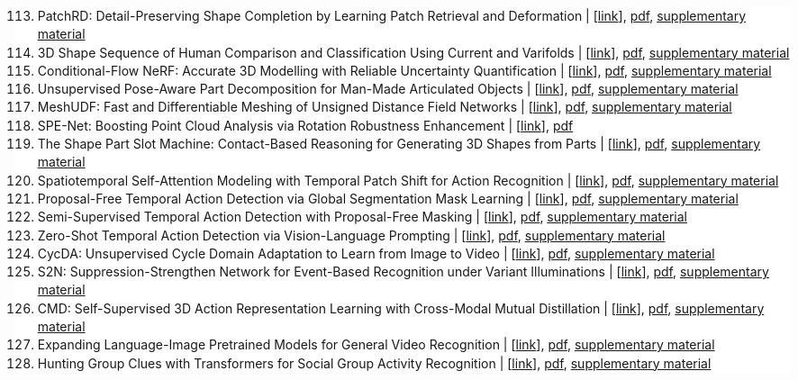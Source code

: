 113. PatchRD: Detail-Preserving Shape Completion by Learning Patch Retrieval and Deformation | [[link](https://www.ecva.net/papers/eccv_2022/papers_ECCV/html/6203_ECCV_2022_paper.php)], [pdf](https://www.ecva.net/papers/eccv_2022/papers_ECCV/papers/136630494.pdf), [supplementary material](https://www.ecva.net/papers/eccv_2022/papers_ECCV/papers/136630494-supp.pdf) 
114. 3D Shape Sequence of Human Comparison and Classification Using Current and Varifolds | [[link](https://www.ecva.net/papers/eccv_2022/papers_ECCV/html/6963_ECCV_2022_paper.php)], [pdf](https://www.ecva.net/papers/eccv_2022/papers_ECCV/papers/136630514.pdf), [supplementary material](https://www.ecva.net/papers/eccv_2022/papers_ECCV/papers/136630514-supp.zip) 
115. Conditional-Flow NeRF: Accurate 3D Modelling with Reliable Uncertainty Quantification | [[link](https://www.ecva.net/papers/eccv_2022/papers_ECCV/html/7028_ECCV_2022_paper.php)], [pdf](https://www.ecva.net/papers/eccv_2022/papers_ECCV/papers/136630531.pdf), [supplementary material](https://www.ecva.net/papers/eccv_2022/papers_ECCV/papers/136630531-supp.zip) 
116. Unsupervised Pose-Aware Part Decomposition for Man-Made Articulated Objects | [[link](https://www.ecva.net/papers/eccv_2022/papers_ECCV/html/7414_ECCV_2022_paper.php)], [pdf](https://www.ecva.net/papers/eccv_2022/papers_ECCV/papers/136630549.pdf), [supplementary material](https://www.ecva.net/papers/eccv_2022/papers_ECCV/papers/136630549-supp.pdf) 
117. MeshUDF: Fast and Differentiable Meshing of Unsigned Distance Field Networks | [[link](https://www.ecva.net/papers/eccv_2022/papers_ECCV/html/7511_ECCV_2022_paper.php)], [pdf](https://www.ecva.net/papers/eccv_2022/papers_ECCV/papers/136630566.pdf), [supplementary material](https://www.ecva.net/papers/eccv_2022/papers_ECCV/papers/136630566-supp.pdf) 
118. SPE-Net: Boosting Point Cloud Analysis via Rotation Robustness Enhancement | [[link](https://www.ecva.net/papers/eccv_2022/papers_ECCV/html/7651_ECCV_2022_paper.php)], [pdf](https://www.ecva.net/papers/eccv_2022/papers_ECCV/papers/136630582.pdf) 
119. The Shape Part Slot Machine: Contact-Based Reasoning for Generating 3D Shapes from Parts | [[link](https://www.ecva.net/papers/eccv_2022/papers_ECCV/html/7704_ECCV_2022_paper.php)], [pdf](https://www.ecva.net/papers/eccv_2022/papers_ECCV/papers/136630599.pdf), [supplementary material](https://www.ecva.net/papers/eccv_2022/papers_ECCV/papers/136630599-supp.pdf) 
120. Spatiotemporal Self-Attention Modeling with Temporal Patch Shift for Action Recognition | [[link](https://www.ecva.net/papers/eccv_2022/papers_ECCV/html/334_ECCV_2022_paper.php)], [pdf](https://www.ecva.net/papers/eccv_2022/papers_ECCV/papers/136630615.pdf), [supplementary material](https://www.ecva.net/papers/eccv_2022/papers_ECCV/papers/136630615-supp.pdf) 
121. Proposal-Free Temporal Action Detection via Global Segmentation Mask Learning | [[link](https://www.ecva.net/papers/eccv_2022/papers_ECCV/html/977_ECCV_2022_paper.php)], [pdf](https://www.ecva.net/papers/eccv_2022/papers_ECCV/papers/136630632.pdf), [supplementary material](https://www.ecva.net/papers/eccv_2022/papers_ECCV/papers/136630632-supp.pdf) 
122. Semi-Supervised Temporal Action Detection with Proposal-Free Masking | [[link](https://www.ecva.net/papers/eccv_2022/papers_ECCV/html/1003_ECCV_2022_paper.php)], [pdf](https://www.ecva.net/papers/eccv_2022/papers_ECCV/papers/136630649.pdf), [supplementary material](https://www.ecva.net/papers/eccv_2022/papers_ECCV/papers/136630649-supp.pdf) 
123. Zero-Shot Temporal Action Detection via Vision-Language Prompting | [[link](https://www.ecva.net/papers/eccv_2022/papers_ECCV/html/1010_ECCV_2022_paper.php)], [pdf](https://www.ecva.net/papers/eccv_2022/papers_ECCV/papers/136630667.pdf), [supplementary material](https://www.ecva.net/papers/eccv_2022/papers_ECCV/papers/136630667-supp.pdf) 
124. CycDA: Unsupervised Cycle Domain Adaptation to Learn from Image to Video | [[link](https://www.ecva.net/papers/eccv_2022/papers_ECCV/html/1118_ECCV_2022_paper.php)], [pdf](https://www.ecva.net/papers/eccv_2022/papers_ECCV/papers/136630684.pdf), [supplementary material](https://www.ecva.net/papers/eccv_2022/papers_ECCV/papers/136630684-supp.pdf) 
125. S2N: Suppression-Strengthen Network for Event-Based Recognition under Variant Illuminations | [[link](https://www.ecva.net/papers/eccv_2022/papers_ECCV/html/1155_ECCV_2022_paper.php)], [pdf](https://www.ecva.net/papers/eccv_2022/papers_ECCV/papers/136630701.pdf), [supplementary material](https://www.ecva.net/papers/eccv_2022/papers_ECCV/papers/136630701-supp.pdf) 
126. CMD: Self-Supervised 3D Action Representation Learning with Cross-Modal Mutual Distillation | [[link](https://www.ecva.net/papers/eccv_2022/papers_ECCV/html/1212_ECCV_2022_paper.php)], [pdf](https://www.ecva.net/papers/eccv_2022/papers_ECCV/papers/136630719.pdf), [supplementary material](https://www.ecva.net/papers/eccv_2022/papers_ECCV/papers/136630719-supp.pdf) 
127. Expanding Language-Image Pretrained Models for General Video Recognition | [[link](https://www.ecva.net/papers/eccv_2022/papers_ECCV/html/1398_ECCV_2022_paper.php)], [pdf](https://www.ecva.net/papers/eccv_2022/papers_ECCV/papers/136640001.pdf), [supplementary material](https://www.ecva.net/papers/eccv_2022/papers_ECCV/papers/136640001-supp.pdf) 
128. Hunting Group Clues with Transformers for Social Group Activity Recognition | [[link](https://www.ecva.net/papers/eccv_2022/papers_ECCV/html/1482_ECCV_2022_paper.php)], [pdf](https://www.ecva.net/papers/eccv_2022/papers_ECCV/papers/136640018.pdf), [supplementary material](https://www.ecva.net/papers/eccv_2022/papers_ECCV/papers/136640018-supp.pdf) 